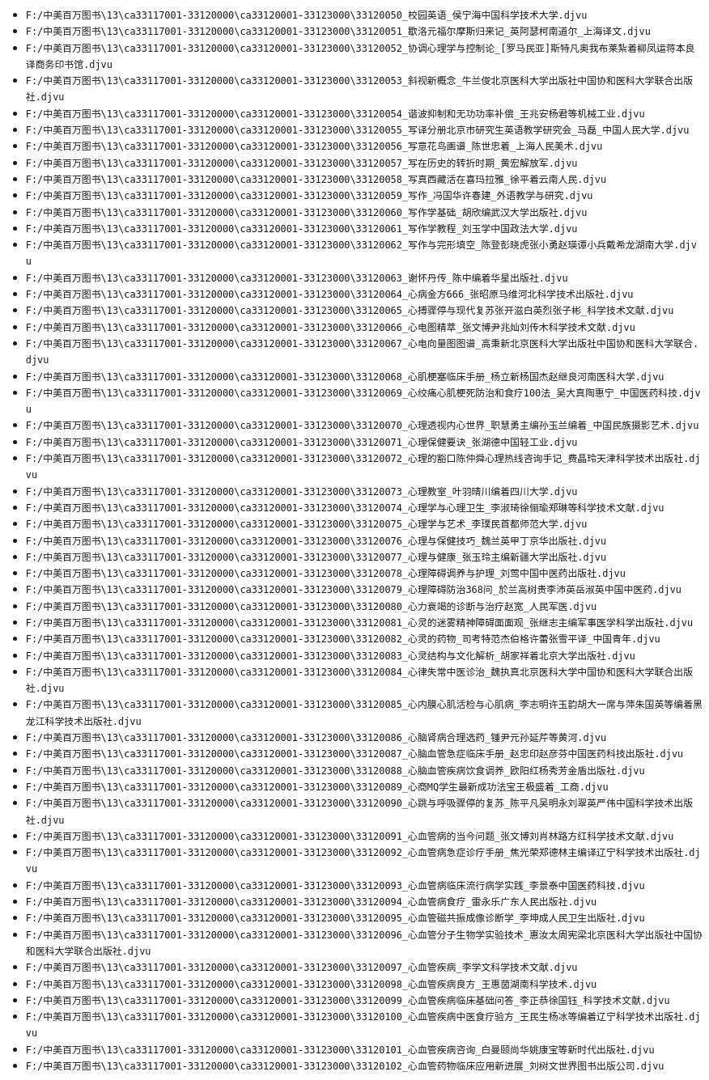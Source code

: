 - `F:/中美百万图书\13\ca33117001-33120000\ca33120001-33123000\33120050_校园英语_侯宁海中国科学技术大学.djvu`
- `F:/中美百万图书\13\ca33117001-33120000\ca33120001-33123000\33120051_歇洛元福尔摩斯归来记_英阿瑟柯南道尔_上海译文.djvu`
- `F:/中美百万图书\13\ca33117001-33120000\ca33120001-33123000\33120052_协调心理学与控制论_[罗马民亚]斯特凡奥我布莱紮着柳凤运蒋本良译商务印书馆.djvu`
- `F:/中美百万图书\13\ca33117001-33120000\ca33120001-33123000\33120053_斜视新概念_牛兰俊北京医科大学出版社中国协和医科大学联合出版社.djvu`
- `F:/中美百万图书\13\ca33117001-33120000\ca33120001-33123000\33120054_谐波抑制和无功功率补偿_王兆安杨君等机械工业.djvu`
- `F:/中美百万图书\13\ca33117001-33120000\ca33120001-33123000\33120055_写译分册北京市研究生英语教学研究会_马磊_中国人民大学.djvu`
- `F:/中美百万图书\13\ca33117001-33120000\ca33120001-33123000\33120056_写意花鸟画谱_陈世忠着_上海人民美术.djvu`
- `F:/中美百万图书\13\ca33117001-33120000\ca33120001-33123000\33120057_写在历史的转折时期_黄宏解放军.djvu`
- `F:/中美百万图书\13\ca33117001-33120000\ca33120001-33123000\33120058_写真西藏活在喜玛拉雅_徐平着云南人民.djvu`
- `F:/中美百万图书\13\ca33117001-33120000\ca33120001-33123000\33120059_写作_冯国华许春建_外语教学与研究.djvu`
- `F:/中美百万图书\13\ca33117001-33120000\ca33120001-33123000\33120060_写作学基础_胡欣编武汉大学出版社.djvu`
- `F:/中美百万图书\13\ca33117001-33120000\ca33120001-33123000\33120061_写作学教程_刘玉学中国政法大学.djvu`
- `F:/中美百万图书\13\ca33117001-33120000\ca33120001-33123000\33120062_写作与完形填空_陈登彭晓虎张小勇赵瑛谭小兵戴希龙湖南大学.djvu`
- `F:/中美百万图书\13\ca33117001-33120000\ca33120001-33123000\33120063_谢怀丹传_陈中编着华星出版社.djvu`
- `F:/中美百万图书\13\ca33117001-33120000\ca33120001-33123000\33120064_心病金方666_张昭原马维河北科学技术出版社.djvu`
- `F:/中美百万图书\13\ca33117001-33120000\ca33120001-33123000\33120065_心搏骤停与现代复苏张开滋白英烈张子彬_科学技术文献.djvu`
- `F:/中美百万图书\13\ca33117001-33120000\ca33120001-33123000\33120066_心电图精萃_张文博尹兆灿刘传木科学技术文献.djvu`
- `F:/中美百万图书\13\ca33117001-33120000\ca33120001-33123000\33120067_心电向量图图谱_高秉新北京医科大学出版社中国协和医科大学联合.djvu`
- `F:/中美百万图书\13\ca33117001-33120000\ca33120001-33123000\33120068_心肌梗塞临床手册_杨立新杨国杰赵继良河南医科大学.djvu`
- `F:/中美百万图书\13\ca33117001-33120000\ca33120001-33123000\33120069_心绞痛心肌梗死防治和食疗100法_吴大真陶惠宁_中国医药科技.djvu`
- `F:/中美百万图书\13\ca33117001-33120000\ca33120001-33123000\33120070_心理透视内心世界_职慧勇主编孙玉兰编着_中国民族摄影艺术.djvu`
- `F:/中美百万图书\13\ca33117001-33120000\ca33120001-33123000\33120071_心理保健要诀_张湖德中国轻工业.djvu`
- `F:/中美百万图书\13\ca33117001-33120000\ca33120001-33123000\33120072_心理的豁口陈仲舜心理热线咨询手记_费晶玲天津科学技术出版社.djvu`
- `F:/中美百万图书\13\ca33117001-33120000\ca33120001-33123000\33120073_心理教室_叶羽晴川编着四川大学.djvu`
- `F:/中美百万图书\13\ca33117001-33120000\ca33120001-33123000\33120074_心理学与心理卫生_李淑琦徐俪瑜郑琳等科学技术文献.djvu`
- `F:/中美百万图书\13\ca33117001-33120000\ca33120001-33123000\33120075_心理学与艺术_李璞民首都师范大学.djvu`
- `F:/中美百万图书\13\ca33117001-33120000\ca33120001-33123000\33120076_心理与保健技巧_魏兰英甲丁京华出版社.djvu`
- `F:/中美百万图书\13\ca33117001-33120000\ca33120001-33123000\33120077_心理与健康_张玉玲主编新疆大学出版社.djvu`
- `F:/中美百万图书\13\ca33117001-33120000\ca33120001-33123000\33120078_心理障碍调养与护理_刘莺中国中医药出版社.djvu`
- `F:/中美百万图书\13\ca33117001-33120000\ca33120001-33123000\33120079_心理障碍防治368问_於兰高树贵李沛英岳淑英中国中医药.djvu`
- `F:/中美百万图书\13\ca33117001-33120000\ca33120001-33123000\33120080_心力衰竭的诊断与治疗赵宽_人民军医.djvu`
- `F:/中美百万图书\13\ca33117001-33120000\ca33120001-33123000\33120081_心灵的迷雾精神障碍面面观_张继志主编军事医学科学出版社.djvu`
- `F:/中美百万图书\13\ca33117001-33120000\ca33120001-33123000\33120082_心灵的药物_司考特范杰伯格许蕾张雪平译_中国青年.djvu`
- `F:/中美百万图书\13\ca33117001-33120000\ca33120001-33123000\33120083_心灵结构与文化解析_胡家祥着北京大学出版社.djvu`
- `F:/中美百万图书\13\ca33117001-33120000\ca33120001-33123000\33120084_心律失常中医诊治_魏执真北京医科大学中国协和医科大学联合出版社.djvu`
- `F:/中美百万图书\13\ca33117001-33120000\ca33120001-33123000\33120085_心内膜心肌活检与心肌病_李志明许玉韵胡大一席与萍朱国英等编着黑龙江科学技术出版社.djvu`
- `F:/中美百万图书\13\ca33117001-33120000\ca33120001-33123000\33120086_心脑肾病合理选药_锺尹元孙延芹等黄河.djvu`
- `F:/中美百万图书\13\ca33117001-33120000\ca33120001-33123000\33120087_心脑血管急症临床手册_赵忠印赵彦芬中国医药科技出版社.djvu`
- `F:/中美百万图书\13\ca33117001-33120000\ca33120001-33123000\33120088_心脑血管疾病饮食调养_欧阳红杨秀芳金盾出版社.djvu`
- `F:/中美百万图书\13\ca33117001-33120000\ca33120001-33123000\33120089_心商MQ学生最新成功法宝王极盛着_工商.djvu`
- `F:/中美百万图书\13\ca33117001-33120000\ca33120001-33123000\33120090_心跳与呼吸骤停的复苏_陈平凡吴明永刘翠英严伟中国科学技术出版社.djvu`
- `F:/中美百万图书\13\ca33117001-33120000\ca33120001-33123000\33120091_心血管病的当今问题_张文博刘肖林路方红科学技术文献.djvu`
- `F:/中美百万图书\13\ca33117001-33120000\ca33120001-33123000\33120092_心血管病急症诊疗手册_焦光荣郑德林主编译辽宁科学技术出版社.djvu`
- `F:/中美百万图书\13\ca33117001-33120000\ca33120001-33123000\33120093_心血管病临床流行病学实践_李景泰中国医药科技.djvu`
- `F:/中美百万图书\13\ca33117001-33120000\ca33120001-33123000\33120094_心血管病食疗_雷永乐广东人民出版社.djvu`
- `F:/中美百万图书\13\ca33117001-33120000\ca33120001-33123000\33120095_心血管磁共振成像诊断学_李坤成人民卫生出版社.djvu`
- `F:/中美百万图书\13\ca33117001-33120000\ca33120001-33123000\33120096_心血管分子生物学实验技术_惠汝太周宪梁北京医科大学出版社中国协和医科大学联合出版社.djvu`
- `F:/中美百万图书\13\ca33117001-33120000\ca33120001-33123000\33120097_心血管疾病_李学文科学技术文献.djvu`
- `F:/中美百万图书\13\ca33117001-33120000\ca33120001-33123000\33120098_心血管疾病良方_王惠茵湖南科学技术.djvu`
- `F:/中美百万图书\13\ca33117001-33120000\ca33120001-33123000\33120099_心血管疾病临床基础问答_李正恭徐国钰_科学技术文献.djvu`
- `F:/中美百万图书\13\ca33117001-33120000\ca33120001-33123000\33120100_心血管疾病中医食疗验方_王民生杨冰等编着辽宁科学技术出版社.djvu`
- `F:/中美百万图书\13\ca33117001-33120000\ca33120001-33123000\33120101_心血管疾病咨询_白曼颐尚华姚康宝等新时代出版社.djvu`
- `F:/中美百万图书\13\ca33117001-33120000\ca33120001-33123000\33120102_心血管药物临床应用新进展_刘树文世界图书出版公司.djvu`